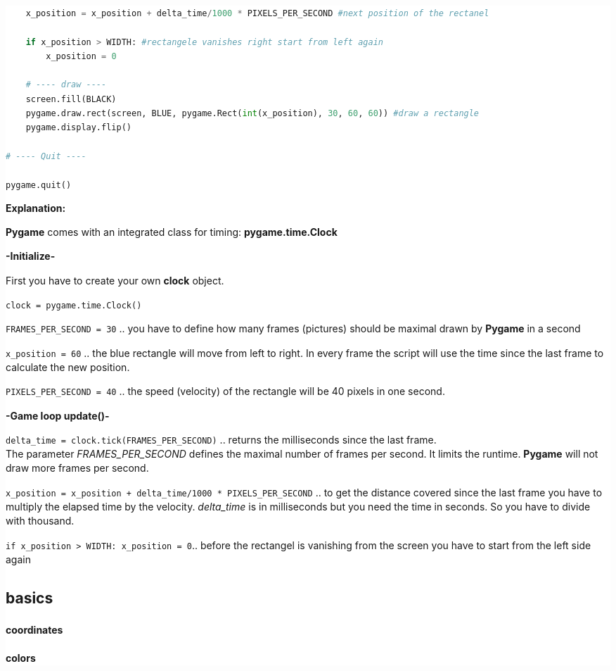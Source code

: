 ```python
    x_position = x_position + delta_time/1000 * PIXELS_PER_SECOND #next position of the rectanel
 
    if x_position > WIDTH: #rectangele vanishes right start from left again
        x_position = 0
    
    # ---- draw ----
    screen.fill(BLACK)
    pygame.draw.rect(screen, BLUE, pygame.Rect(int(x_position), 30, 60, 60)) #draw a rectangle
    pygame.display.flip()

# ---- Quit ----

pygame.quit()
```

**Explanation:**

**Pygame** comes with an integrated class for timing: **pygame.time.Clock**

**-Initialize-**

First you have to create your own **clock** object.  

`clock = pygame.time.Clock()`

`FRAMES_PER_SECOND = 30` .. you have to define how many frames (pictures) should be maximal drawn by **Pygame** in a second

`x_position = 60` .. the blue rectangle will move from left to right. In every frame the script will use the time since the last frame to calculate the new position.  

`PIXELS_PER_SECOND = 40` .. the speed (velocity) of the rectangle will be 40 pixels in one second.

**-Game loop update()-**

`delta_time = clock.tick(FRAMES_PER_SECOND)` .. returns the milliseconds since the last frame.   
The parameter *FRAMES_PER_SECOND* defines the maximal number of frames per second. It limits the runtime. **Pygame** will not draw more frames per second.

`x_position = x_position + delta_time/1000 * PIXELS_PER_SECOND` .. to get the distance covered since the last frame you have to multiply the elapsed time by the velocity. *delta_time* is in milliseconds but you need the time in seconds. So you have to divide with thousand.
 
`if x_position > WIDTH: x_position = 0`.. before the rectangel is vanishing from the screen you have to start from the left side again

## basics

#### coordinates


```python

```

#### colors <a id='colors'></a>

